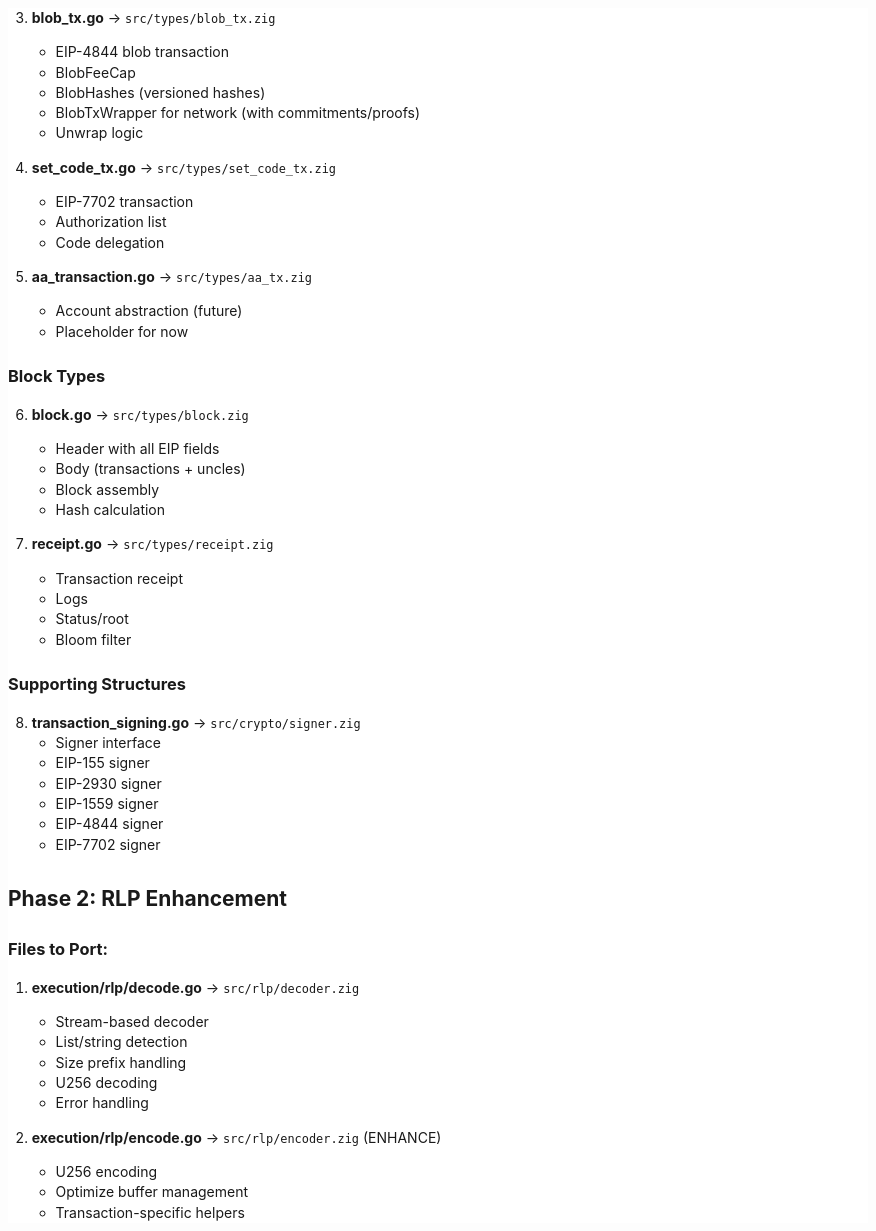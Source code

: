 3. **blob_tx.go** → `src/types/blob_tx.zig`
   - EIP-4844 blob transaction
   - BlobFeeCap
   - BlobHashes (versioned hashes)
   - BlobTxWrapper for network (with commitments/proofs)
   - Unwrap logic

4. **set_code_tx.go** → `src/types/set_code_tx.zig`
   - EIP-7702 transaction
   - Authorization list
   - Code delegation

5. **aa_transaction.go** → `src/types/aa_tx.zig`
   - Account abstraction (future)
   - Placeholder for now

### Block Types

6. **block.go** → `src/types/block.zig`
   - Header with all EIP fields
   - Body (transactions + uncles)
   - Block assembly
   - Hash calculation

7. **receipt.go** → `src/types/receipt.zig`
   - Transaction receipt
   - Logs
   - Status/root
   - Bloom filter

### Supporting Structures

8. **transaction_signing.go** → `src/crypto/signer.zig`
   - Signer interface
   - EIP-155 signer
   - EIP-2930 signer
   - EIP-1559 signer
   - EIP-4844 signer
   - EIP-7702 signer

## Phase 2: RLP Enhancement

### Files to Port:

1. **execution/rlp/decode.go** → `src/rlp/decoder.zig`
   - Stream-based decoder
   - List/string detection
   - Size prefix handling
   - U256 decoding
   - Error handling

2. **execution/rlp/encode.go** → `src/rlp/encoder.zig` (ENHANCE)
   - U256 encoding
   - Optimize buffer management
   - Transaction-specific helpers
